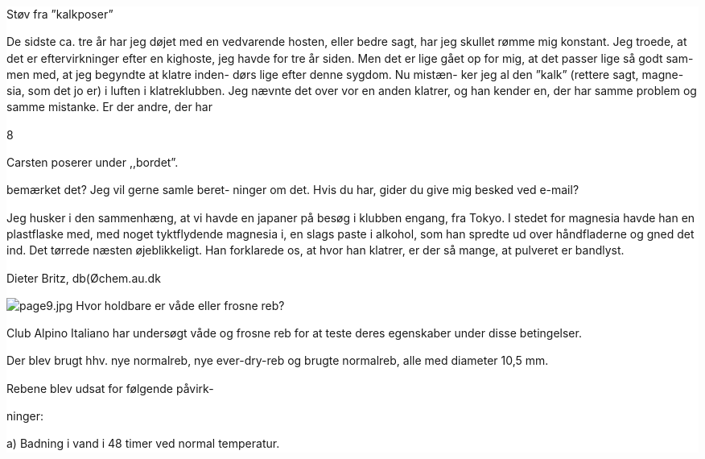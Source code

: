 Støv fra
”kalkposer”

De sidste ca. tre år har jeg døjet med en
vedvarende hosten, eller bedre sagt, har jeg
skullet rømme mig konstant. Jeg troede, at
det er eftervirkninger efter en kighoste, jeg
havde for tre år siden. Men det er lige gået
op for mig, at det passer lige så godt sam-
men med, at jeg begyndte at klatre inden-
dørs lige efter denne sygdom. Nu mistæn-
ker jeg al den ”kalk” (rettere sagt, magne-
sia, som det jo er) i luften i klatreklubben.
Jeg nævnte det over vor en anden klatrer,
og han kender en, der har samme problem
og samme mistanke. Er der andre, der har

8

Carsten poserer under ,,bordet”.

bemærket det? Jeg vil gerne samle beret-
ninger om det. Hvis du har, gider du give
mig besked ved e-mail?

Jeg husker i den sammenhæng, at vi havde
en japaner på besøg i klubben engang, fra
Tokyo. I stedet for magnesia havde han en
plastflaske med, med noget tyktflydende
magnesia i, en slags paste i alkohol, som
han spredte ud over håndfladerne og gned
det ind. Det tørrede næsten øjeblikkeligt.
Han forklarede os, at hvor han klatrer, er
der så mange, at pulveret er bandlyst.

Dieter Britz, db(Øchem.au.dk




![page9.jpg](/2001/DB-2001-4/page9.jpg)
Hvor holdbare er våde eller frosne reb?

Club Alpino Italiano har undersøgt våde
og frosne reb for at teste deres egenskaber
under disse betingelser.

Der blev brugt hhv. nye normalreb, nye
ever-dry-reb og brugte normalreb, alle med
diameter 10,5 mm.

Rebene blev udsat for følgende påvirk-

ninger:

a) Badning i vand i 48 timer ved normal
temperatur.
